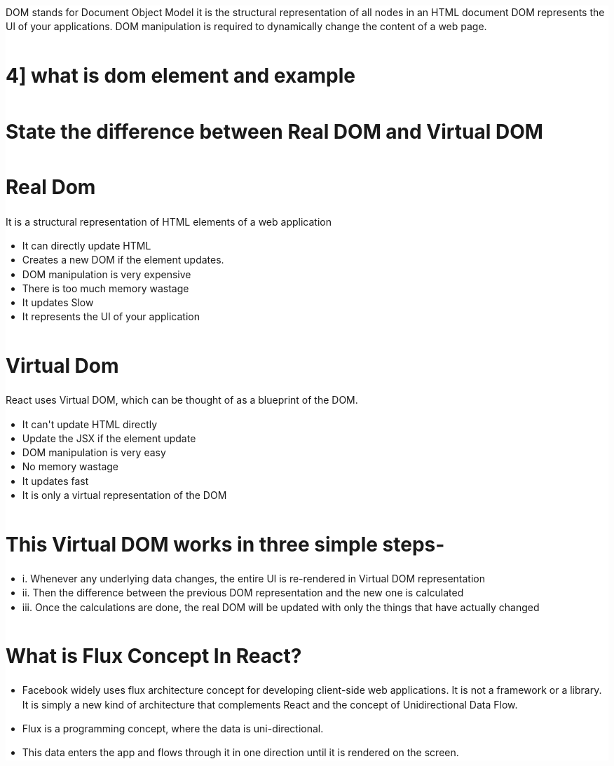DOM stands for Document Object Model it is the structural representation of all nodes in an HTML document DOM represents the Ul of your applications.  DOM manipulation is required to dynamically change the content of a web page. 

# 4] what is dom element and example 

# State the difference between Real DOM and Virtual DOM

# Real Dom
 
 It is a structural representation of HTML elements of a web application

- It can directly update HTML
- Creates a new DOM if the element updates.
- DOM manipulation is very expensive 
- There is too much memory wastage 
- It updates Slow
- It represents the Ul of your application



# Virtual Dom

React uses Virtual DOM, which can be thought of as a blueprint of the DOM. 

- It can't update HTML directly
- Update the JSX if the element update
- DOM manipulation is very easy 
- No memory wastage 
- It updates fast
- It is only a virtual representation of the DOM


 # This Virtual DOM works in three simple steps-
 - i. Whenever any underlying data changes, the entire Ul is
    re-rendered in Virtual DOM representation
 - ii. Then the difference between the previous DOM representation 
      and the new one is calculated
 - iii. Once the calculations are done, the real DOM will be updated with only 
     the things that have actually changed

#  What is Flux Concept In React?

- Facebook widely uses flux architecture concept for developing client-side web
applications. It is not a framework or a library. It is simply a new kind of architecture
that complements React and the concept of Unidirectional Data Flow.

- Flux is a programming concept, where the data is uni-directional.
- This data enters the app and flows through it in one direction until it is rendered on the screen.
